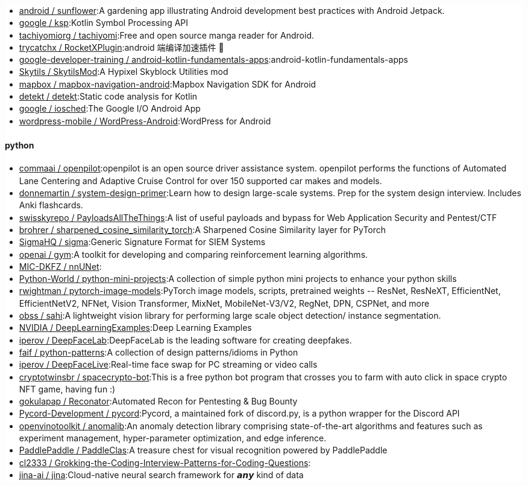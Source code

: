* [android / sunflower](https://github.com/android/sunflower):A gardening app illustrating Android development best practices with Android Jetpack.
* [google / ksp](https://github.com/google/ksp):Kotlin Symbol Processing API
* [tachiyomiorg / tachiyomi](https://github.com/tachiyomiorg/tachiyomi):Free and open source manga reader for Android.
* [trycatchx / RocketXPlugin](https://github.com/trycatchx/RocketXPlugin):android 端编译加速插件
🚀
* [google-developer-training / android-kotlin-fundamentals-apps](https://github.com/google-developer-training/android-kotlin-fundamentals-apps):android-kotlin-fundamentals-apps
* [Skytils / SkytilsMod](https://github.com/Skytils/SkytilsMod):A Hypixel Skyblock Utilities mod
* [mapbox / mapbox-navigation-android](https://github.com/mapbox/mapbox-navigation-android):Mapbox Navigation SDK for Android
* [detekt / detekt](https://github.com/detekt/detekt):Static code analysis for Kotlin
* [google / iosched](https://github.com/google/iosched):The Google I/O Android App
* [wordpress-mobile / WordPress-Android](https://github.com/wordpress-mobile/WordPress-Android):WordPress for Android

#### python
* [commaai / openpilot](https://github.com/commaai/openpilot):openpilot is an open source driver assistance system. openpilot performs the functions of Automated Lane Centering and Adaptive Cruise Control for over 150 supported car makes and models.
* [donnemartin / system-design-primer](https://github.com/donnemartin/system-design-primer):Learn how to design large-scale systems. Prep for the system design interview. Includes Anki flashcards.
* [swisskyrepo / PayloadsAllTheThings](https://github.com/swisskyrepo/PayloadsAllTheThings):A list of useful payloads and bypass for Web Application Security and Pentest/CTF
* [brohrer / sharpened_cosine_similarity_torch](https://github.com/brohrer/sharpened_cosine_similarity_torch):A Sharpened Cosine Similarity layer for PyTorch
* [SigmaHQ / sigma](https://github.com/SigmaHQ/sigma):Generic Signature Format for SIEM Systems
* [openai / gym](https://github.com/openai/gym):A toolkit for developing and comparing reinforcement learning algorithms.
* [MIC-DKFZ / nnUNet](https://github.com/MIC-DKFZ/nnUNet):
* [Python-World / python-mini-projects](https://github.com/Python-World/python-mini-projects):A collection of simple python mini projects to enhance your python skills
* [rwightman / pytorch-image-models](https://github.com/rwightman/pytorch-image-models):PyTorch image models, scripts, pretrained weights -- ResNet, ResNeXT, EfficientNet, EfficientNetV2, NFNet, Vision Transformer, MixNet, MobileNet-V3/V2, RegNet, DPN, CSPNet, and more
* [obss / sahi](https://github.com/obss/sahi):A lightweight vision library for performing large scale object detection/ instance segmentation.
* [NVIDIA / DeepLearningExamples](https://github.com/NVIDIA/DeepLearningExamples):Deep Learning Examples
* [iperov / DeepFaceLab](https://github.com/iperov/DeepFaceLab):DeepFaceLab is the leading software for creating deepfakes.
* [faif / python-patterns](https://github.com/faif/python-patterns):A collection of design patterns/idioms in Python
* [iperov / DeepFaceLive](https://github.com/iperov/DeepFaceLive):Real-time face swap for PC streaming or video calls
* [cryptotwinsbr / spacecrypto-bot](https://github.com/cryptotwinsbr/spacecrypto-bot):This is a free python bot program that crosses you to farm with auto click in space crypto NFT game, having fun :)
* [gokulapap / Reconator](https://github.com/gokulapap/Reconator):Automated Recon for Pentesting & Bug Bounty
* [Pycord-Development / pycord](https://github.com/Pycord-Development/pycord):Pycord, a maintained fork of discord.py, is a python wrapper for the Discord API
* [openvinotoolkit / anomalib](https://github.com/openvinotoolkit/anomalib):An anomaly detection library comprising state-of-the-art algorithms and features such as experiment management, hyper-parameter optimization, and edge inference.
* [PaddlePaddle / PaddleClas](https://github.com/PaddlePaddle/PaddleClas):A treasure chest for visual recognition powered by PaddlePaddle
* [cl2333 / Grokking-the-Coding-Interview-Patterns-for-Coding-Questions](https://github.com/cl2333/Grokking-the-Coding-Interview-Patterns-for-Coding-Questions):
* [jina-ai / jina](https://github.com/jina-ai/jina):Cloud-native neural search framework for 𝙖𝙣𝙮 kind of data